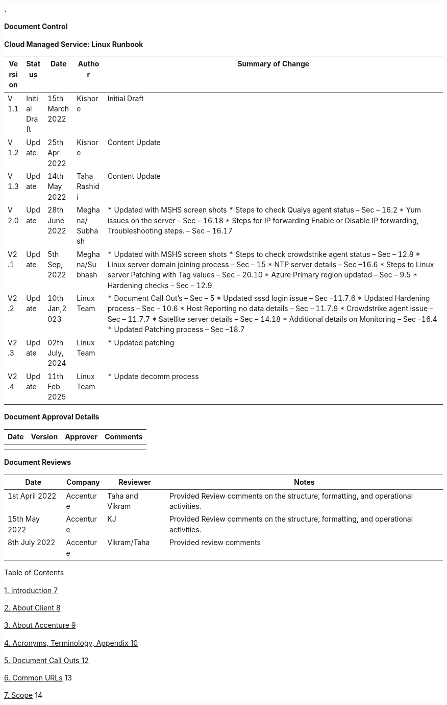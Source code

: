 

**.**

**Document Control**

**Cloud Managed Service: Linux Runbook**

| Version | Status | Date | Author | Summary of Change |
| --- | --- | --- | --- | --- |
| V 1.1 | Initial Draft | 15th March 2022 | Kishore | Initial Draft |
| V 1.2 | Update | 25th Apr 2022 | Kishore | Content Update |
| V 1.3 | Update | 14th May 2022 | Taha Rashidi | Content Update |
| V 2.0 | Update | 28th June 2022 | Meghana/ Subhash | * Updated with MSHS screen shots * Steps to check Qualys agent status – Sec – 16.2 * Yum issues on the server – Sec – 16.18 * Steps for IP forwarding   Enable or Disable IP forwarding, Troubleshooting steps. – Sec – 16.17 |
| V2.1 | Update | 5th Sep, 2022 | Meghana/Subhash | * Updated with MSHS screen shots * Steps to check crowdstrike agent status – Sec – 12.8 * Linux server domain joining process – Sec – 15 * NTP server details – Sec –16.6 * Steps to Linux server Patching with Tag values – Sec – 20.10 * Azure Primary region updated – Sec – 9.5 * Hardening checks – Sec – 12.9 |
| V2.2 | Update | 10th Jan,2023 | Linux Team | * Document Call Out’s – Sec – 5 * Updated sssd login issue – Sec –11.7.6 * Updated Hardening process – Sec – 10.6 * Host Reporting no data details – Sec – 11.7.9 * Crowdstrike agent issue – Sec – 11.7.7 * Satellite server details – Sec – 14.18 * Additional details on Monitoring – Sec –16.4 * Updated Patching process – Sec –18.7 |
| V2.3 | Update | 02th July, 2024 | Linux Team | * Updated patching |
| V2.4 | Update | 11th Feb 2025 | Linux Team | * Update decomm process |

**Document Approval Details**

| Date | Version | Approver | Comments |
| --- | --- | --- | --- |
|  |  |  |  |
|  |  |  |  |

**Document Reviews**

| Date | Company | Reviewer | Notes |
| --- | --- | --- | --- |
| 1st April 2022 | Accenture | Taha and Vikram | Provided Review comments on the structure, formatting, and operational activities. |
| 15th May 2022 | Accenture | KJ | Provided Review comments on the structure, formatting, and operational activities. |
| 8th July 2022 | Accenture | Vikram/Taha | Provided review comments |

Table of Contents

[1. Introduction 7](#_Toc108221604)

[2. About Client 8](#_Toc108221605)

[3. About Accenture 9](#_Toc108221606)

[4. Acronyms, Terminology, Appendix 10](#_Toc108221607)

[5. Document Call Outs 12](#_Toc108221608)

[6. Common URLs](#_Toc108221610) 13

[7. Scope](#_Toc108221611) 14
